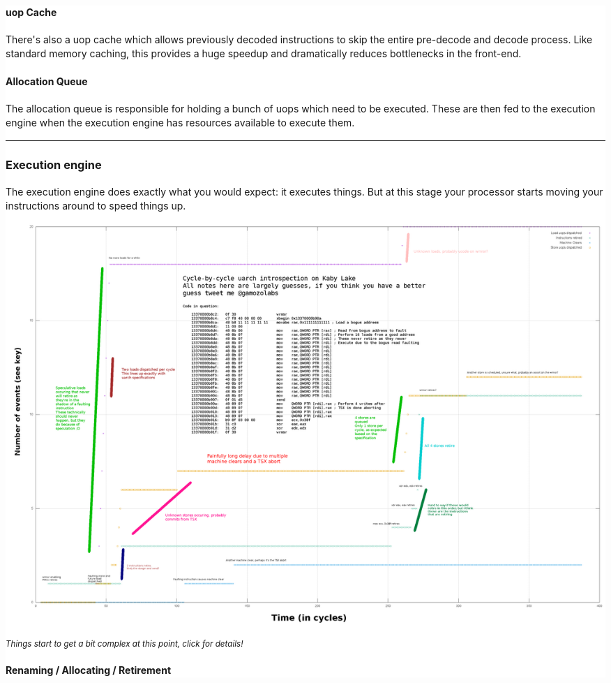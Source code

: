 #### uop Cache

There's also a uop cache which allows previously decoded instructions to skip the entire pre-decode and decode process. Like standard memory caching, this provides a huge speedup and dramatically reduces bottlenecks in the front-end.

#### Allocation Queue

The allocation queue is responsible for holding a bunch of uops which need to be executed. These are then fed to the execution engine when the execution engine has resources available to execute them.

---

### Execution engine

The execution engine does exactly what you would expect: it executes things. But at this stage your processor starts moving your instructions around to speed things up.

[<img src="/assets/graph_desc.png">](/assets/graph_desc.png)
_<sub>Things start to get a bit complex at this point, click for details!</sub>_

#### Renaming / Allocating / Retirement
